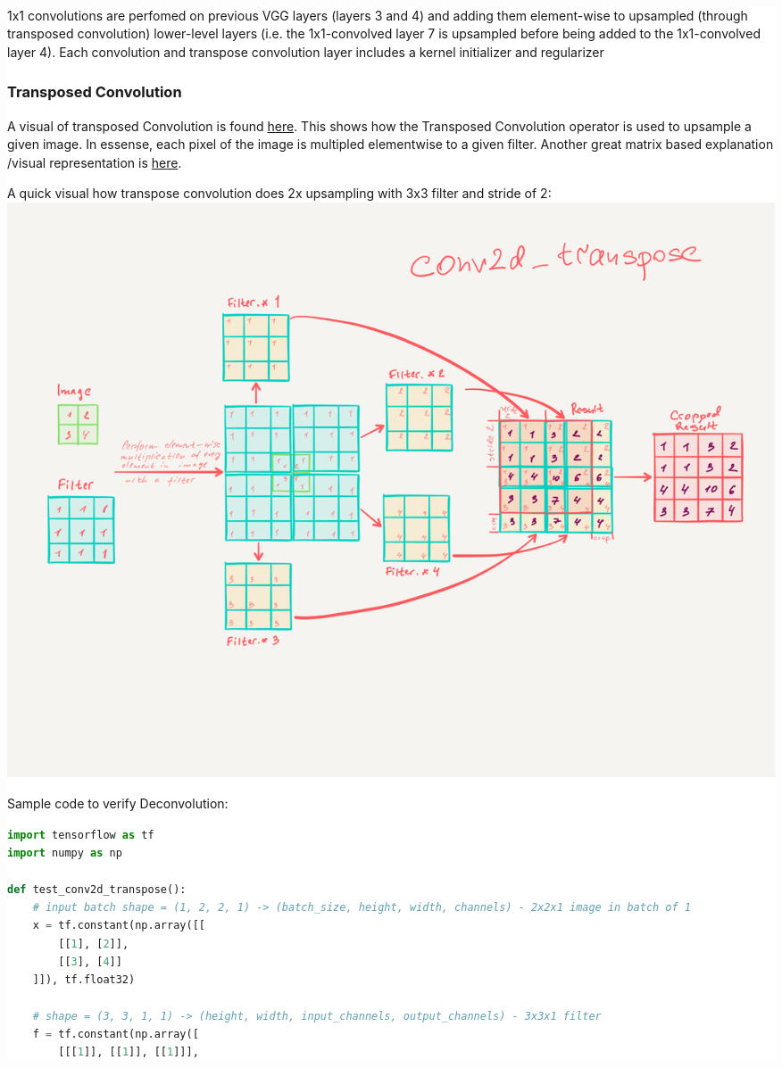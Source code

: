 1x1 convolutions are perfomed on previous VGG layers (layers 3 and 4) and adding them element-wise to upsampled (through transposed convolution) lower-level layers (i.e. the 1x1-convolved layer 7 is upsampled before being added to the 1x1-convolved layer 4). Each convolution and transpose convolution layer includes a kernel initializer and regularizer

### Transposed Convolution
A visual of transposed Convolution is found [here](https://datascience.stackexchange.com/questions/6107/what-are-deconvolutional-layers). This shows how the Transposed Convolution operator is used to upsample a given image. In essense, each pixel of the image is multipled elementwise to a given filter. Another great matrix based explanation /visual representation is [here](https://towardsdatascience.com/up-sampling-with-transposed-convolution-9ae4f2df52d0).


A quick visual how transpose convolution does 2x upsampling with 3x3 filter and stride of 2:
![Transposed Convolution](images/deconvolution.png)

Sample code to verify Deconvolution:
```python
import tensorflow as tf
import numpy as np

def test_conv2d_transpose():
    # input batch shape = (1, 2, 2, 1) -> (batch_size, height, width, channels) - 2x2x1 image in batch of 1
    x = tf.constant(np.array([[
        [[1], [2]], 
        [[3], [4]]
    ]]), tf.float32)

    # shape = (3, 3, 1, 1) -> (height, width, input_channels, output_channels) - 3x3x1 filter
    f = tf.constant(np.array([
        [[[1]], [[1]], [[1]]], 
```